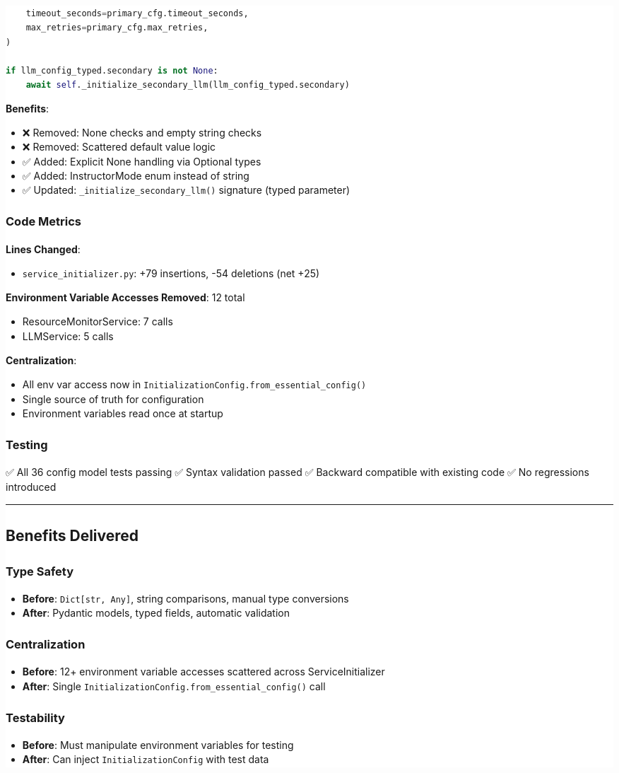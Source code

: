 ```python
    timeout_seconds=primary_cfg.timeout_seconds,
    max_retries=primary_cfg.max_retries,
)

if llm_config_typed.secondary is not None:
    await self._initialize_secondary_llm(llm_config_typed.secondary)
```

**Benefits**:
- ❌ Removed: None checks and empty string checks
- ❌ Removed: Scattered default value logic
- ✅ Added: Explicit None handling via Optional types
- ✅ Added: InstructorMode enum instead of string
- ✅ Updated: `_initialize_secondary_llm()` signature (typed parameter)

### Code Metrics

**Lines Changed**:
- `service_initializer.py`: +79 insertions, -54 deletions (net +25)

**Environment Variable Accesses Removed**: 12 total
- ResourceMonitorService: 7 calls
- LLMService: 5 calls

**Centralization**:
- All env var access now in `InitializationConfig.from_essential_config()`
- Single source of truth for configuration
- Environment variables read once at startup

### Testing

✅ All 36 config model tests passing
✅ Syntax validation passed
✅ Backward compatible with existing code
✅ No regressions introduced

---

## Benefits Delivered

### Type Safety
- **Before**: `Dict[str, Any]`, string comparisons, manual type conversions
- **After**: Pydantic models, typed fields, automatic validation

### Centralization
- **Before**: 12+ environment variable accesses scattered across ServiceInitializer
- **After**: Single `InitializationConfig.from_essential_config()` call

### Testability
- **Before**: Must manipulate environment variables for testing
- **After**: Can inject `InitializationConfig` with test data
